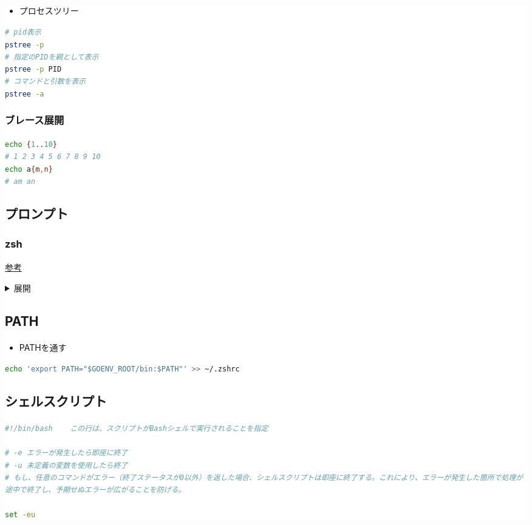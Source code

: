- プロセスツリー

```sh
# pid表示
pstree -p
# 指定のPIDを親として表示
pstree -p PID
# コマンドと引数を表示
pstree -a
```

### ブレース展開

```sh
echo {1..10}
# 1 2 3 4 5 6 7 8 9 10
echo a{m,n}
# am an
```

## プロンプト

### zsh

[参考](http://tegetegekibaru.blogspot.com/2012/08/zsh_2.html)

<details><summary>展開</summary></details>

## PATH

- PATHを通す

```sh
echo 'export PATH="$GOENV_ROOT/bin:$PATH"' >> ~/.zshrc
```

## シェルスクリプト

```sh
#!/bin/bash    この行は、スクリプトがBashシェルで実行されることを指定

# -e エラーが発生したら即座に終了
# -u 未定義の変数を使用したら終了
# もし、任意のコマンドがエラー（終了ステータスが0以外）を返した場合、シェルスクリプトは即座に終了する。これにより、エラーが発生した箇所で処理が途中で終了し、予期せぬエラーが広がることを防げる。

set -eu
```
